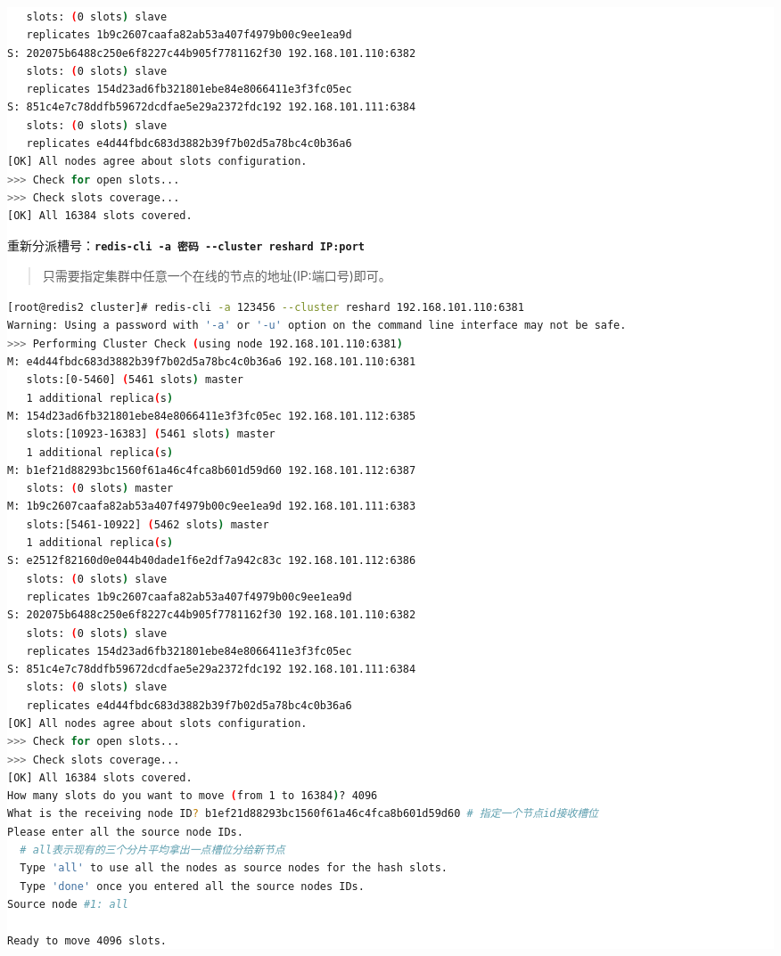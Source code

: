 ```sh
   slots: (0 slots) slave
   replicates 1b9c2607caafa82ab53a407f4979b00c9ee1ea9d
S: 202075b6488c250e6f8227c44b905f7781162f30 192.168.101.110:6382
   slots: (0 slots) slave
   replicates 154d23ad6fb321801ebe84e8066411e3f3fc05ec
S: 851c4e7c78ddfb59672dcdfae5e29a2372fdc192 192.168.101.111:6384
   slots: (0 slots) slave
   replicates e4d44fbdc683d3882b39f7b02d5a78bc4c0b36a6
[OK] All nodes agree about slots configuration.
>>> Check for open slots...
>>> Check slots coverage...
[OK] All 16384 slots covered.
```

重新分派槽号：**`redis-cli -a 密码 --cluster reshard IP:port`**

> 只需要指定集群中任意一个在线的节点的地址(IP:端口号)即可。

```sh
[root@redis2 cluster]# redis-cli -a 123456 --cluster reshard 192.168.101.110:6381
Warning: Using a password with '-a' or '-u' option on the command line interface may not be safe.
>>> Performing Cluster Check (using node 192.168.101.110:6381)
M: e4d44fbdc683d3882b39f7b02d5a78bc4c0b36a6 192.168.101.110:6381
   slots:[0-5460] (5461 slots) master
   1 additional replica(s)
M: 154d23ad6fb321801ebe84e8066411e3f3fc05ec 192.168.101.112:6385
   slots:[10923-16383] (5461 slots) master
   1 additional replica(s)
M: b1ef21d88293bc1560f61a46c4fca8b601d59d60 192.168.101.112:6387
   slots: (0 slots) master
M: 1b9c2607caafa82ab53a407f4979b00c9ee1ea9d 192.168.101.111:6383
   slots:[5461-10922] (5462 slots) master
   1 additional replica(s)
S: e2512f82160d0e044b40dade1f6e2df7a942c83c 192.168.101.112:6386
   slots: (0 slots) slave
   replicates 1b9c2607caafa82ab53a407f4979b00c9ee1ea9d
S: 202075b6488c250e6f8227c44b905f7781162f30 192.168.101.110:6382
   slots: (0 slots) slave
   replicates 154d23ad6fb321801ebe84e8066411e3f3fc05ec
S: 851c4e7c78ddfb59672dcdfae5e29a2372fdc192 192.168.101.111:6384
   slots: (0 slots) slave
   replicates e4d44fbdc683d3882b39f7b02d5a78bc4c0b36a6
[OK] All nodes agree about slots configuration.
>>> Check for open slots...
>>> Check slots coverage...
[OK] All 16384 slots covered.
How many slots do you want to move (from 1 to 16384)? 4096
What is the receiving node ID? b1ef21d88293bc1560f61a46c4fca8b601d59d60	# 指定一个节点id接收槽位
Please enter all the source node IDs.
  # all表示现有的三个分片平均拿出一点槽位分给新节点
  Type 'all' to use all the nodes as source nodes for the hash slots.
  Type 'done' once you entered all the source nodes IDs.
Source node #1: all

Ready to move 4096 slots.
```

